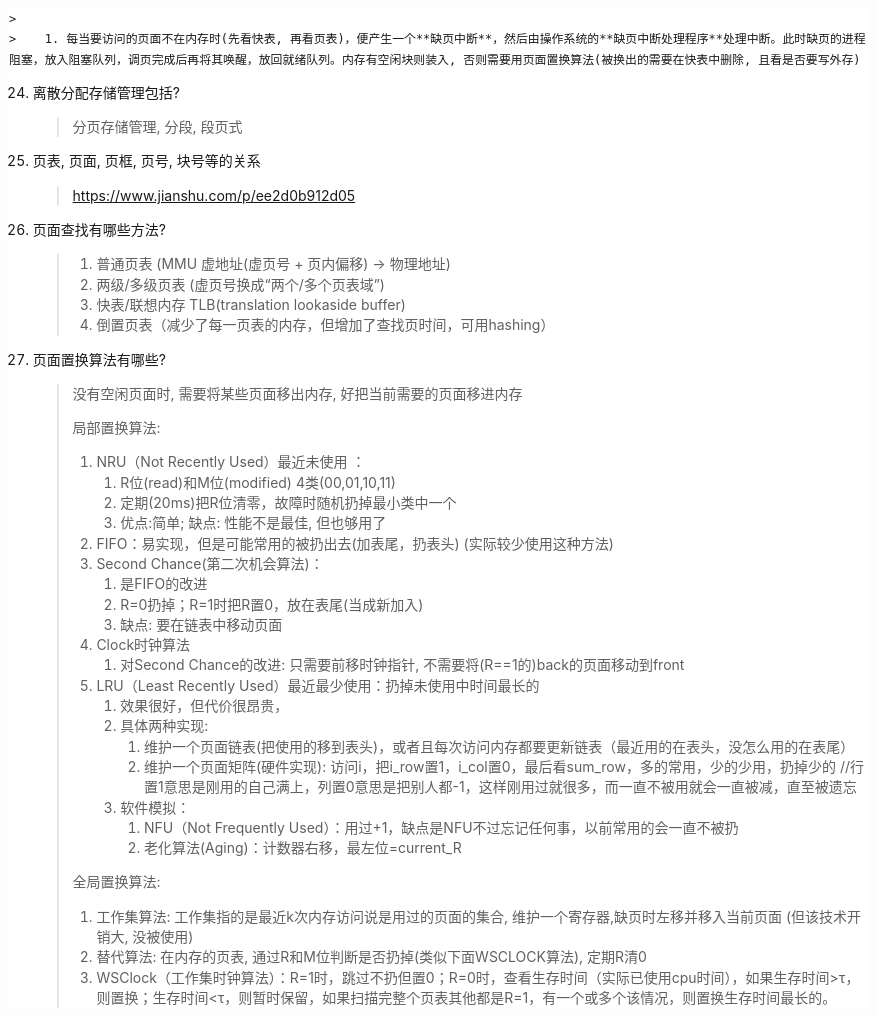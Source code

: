     >
    >    1. 每当要访问的页面不在内存时(先看快表, 再看页表)，便产生一个**缺页中断**，然后由操作系统的**缺页中断处理程序**处理中断。此时缺页的进程阻塞，放入阻塞队列，调页完成后再将其唤醒，放回就绪队列。内存有空闲块则装入, 否则需要用页面置换算法(被换出的需要在快表中删除, 且看是否要写外存)

24. 离散分配存储管理包括?

    > 分页存储管理, 分段, 段页式

25. 页表, 页面, 页框, 页号, 块号等的关系

    > https://www.jianshu.com/p/ee2d0b912d05

26. 页面查找有哪些方法?

    > 1. 普通页表 (MMU 虚地址(虚页号 + 页内偏移) -> 物理地址)
    > 2. 两级/多级页表 (虚页号换成“两个/多个页表域”)
    > 3. 快表/联想内存  TLB(translation lookaside buffer) 
    > 4. 倒置页表（减少了每一页表的内存，但增加了查找页时间，可用hashing）

27. 页面置换算法有哪些? 

    > 没有空闲页面时, 需要将某些页面移出内存, 好把当前需要的页面移进内存
    >
    > 
    >
    > 局部置换算法:
    >
    > 1. NRU（Not Recently Used）最近未使用 ：
    >    1. R位(read)和M位(modified) 4类(00,01,10,11) 
    >    2. 定期(20ms)把R位清零，故障时随机扔掉最小类中一个
    >    3. 优点:简单; 缺点: 性能不是最佳, 但也够用了
    > 2. FIFO：易实现，但是可能常用的被扔出去(加表尾，扔表头) (实际较少使用这种方法)
    > 3. Second Chance(第二次机会算法)：
    >    1. 是FIFO的改进
    >    2. R=0扔掉；R=1时把R置0，放在表尾(当成新加入)
    >    3. 缺点: 要在链表中移动页面
    > 4. Clock时钟算法
    >    1. 对Second Chance的改进: 只需要前移时钟指针, 不需要将(R==1的)back的页面移动到front
    > 5. LRU（Least Recently Used）最近最少使用：扔掉未使用中时间最长的
    >    1. 效果很好，但代价很昂贵，
    >    2. 具体两种实现:
    >       1. 维护一个页面链表(把使用的移到表头)，或者且每次访问内存都要更新链表（最近用的在表头，没怎么用的在表尾）
    >       2. 维护一个页面矩阵(硬件实现): 访问i，把i_row置1，i_col置0，最后看sum_row，多的常用，少的少用，扔掉少的 //行置1意思是刚用的自己满上，列置0意思是把别人都-1，这样刚用过就很多，而一直不被用就会一直被减，直至被遗忘
    >    3. 软件模拟：
    >       1. NFU（Not Frequently Used）：用过+1，缺点是NFU不过忘记任何事，以前常用的会一直不被扔
    >       2. 老化算法(Aging)：计数器右移，最左位=current_R
    >
    > 
    >
    > 全局置换算法:
    >
    > 1. 工作集算法: 工作集指的是最近k次内存访问说是用过的页面的集合, 维护一个寄存器,缺页时左移并移入当前页面 (但该技术开销大, 没被使用)
    > 2. 替代算法: 在内存的页表, 通过R和M位判断是否扔掉(类似下面WSCLOCK算法), 定期R清0
    > 3. WSClock（工作集时钟算法）：R=1时，跳过不扔但置0；R=0时，查看生存时间（实际已使用cpu时间），如果生存时间>τ，则置换；生存时间<τ，则暂时保留，如果扫描完整个页表其他都是R=1，有一个或多个该情况，则置换生存时间最长的。
